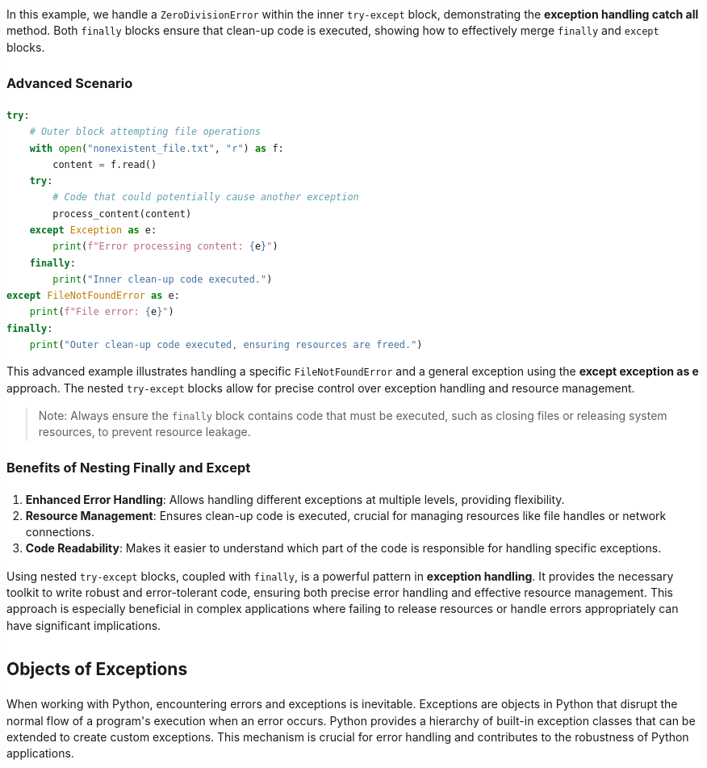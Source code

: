 In this example, we handle a `ZeroDivisionError` within the inner `try-except` block, demonstrating the **exception handling catch all** method. Both `finally` blocks ensure that clean-up code is executed, showing how to effectively merge `finally` and `except` blocks.

### Advanced Scenario

```python
try:
    # Outer block attempting file operations
    with open("nonexistent_file.txt", "r") as f:
        content = f.read()
    try:
        # Code that could potentially cause another exception
        process_content(content)
    except Exception as e:
        print(f"Error processing content: {e}")
    finally:
        print("Inner clean-up code executed.")
except FileNotFoundError as e:
    print(f"File error: {e}")
finally:
    print("Outer clean-up code executed, ensuring resources are freed.")
```

This advanced example illustrates handling a specific `FileNotFoundError` and a general exception using the **except exception as e** approach. The nested `try-except` blocks allow for precise control over exception handling and resource management.

> Note: Always ensure the `finally` block contains code that must be executed, such as closing files or releasing system resources, to prevent resource leakage.

### Benefits of Nesting Finally and Except

1. **Enhanced Error Handling**: Allows handling different exceptions at multiple levels, providing flexibility.
2. **Resource Management**: Ensures clean-up code is executed, crucial for managing resources like file handles or network connections.
3. **Code Readability**: Makes it easier to understand which part of the code is responsible for handling specific exceptions.

Using nested `try-except` blocks, coupled with `finally`, is a powerful pattern in **exception handling**. It provides the necessary toolkit to write robust and error-tolerant code, ensuring both precise error handling and effective resource management. This approach is especially beneficial in complex applications where failing to release resources or handle errors appropriately can have significant implications.  
  
## Objects of Exceptions  

When working with Python, encountering errors and exceptions is inevitable. Exceptions are objects in Python that disrupt the normal flow of a program's execution when an error occurs. Python provides a hierarchy of built-in exception classes that can be extended to create custom exceptions. This mechanism is crucial for error handling and contributes to the robustness of Python applications.
